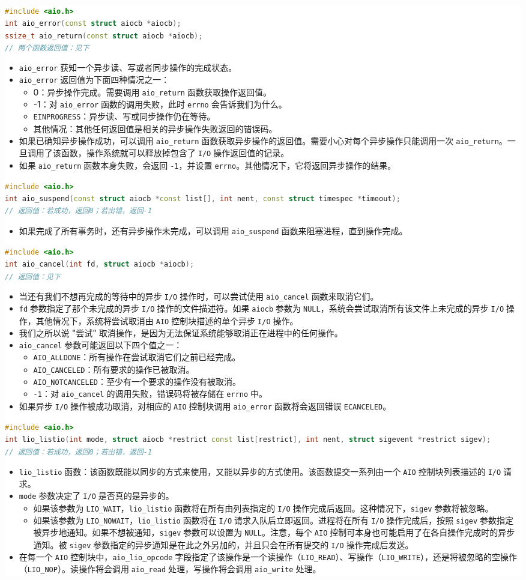 ```cpp
#include <aio.h>
int aio_error(const struct aiocb *aiocb);
ssize_t aio_return(const struct aiocb *aiocb);
// 两个函数返回值：见下
```

- `aio_error` 获知一个异步读、写或者同步操作的完成状态。
- `aio_error` 返回值为下面四种情况之一：
  - 0：异步操作完成。需要调用 `aio_return` 函数获取操作返回值。
  - -1：对 `aio_error` 函数的调用失败，此时 `errno` 会告诉我们为什么。
  - `EINPROGRESS`：异步读、写或同步操作仍在等待。
  - 其他情况：其他任何返回值是相关的异步操作失败返回的错误码。
- 如果已确知异步操作成功，可以调用 `aio_return` 函数获取异步操作的返回值。需要小心对每个异步操作只能调用一次 `aio_return`。一旦调用了该函数，操作系统就可以释放掉包含了 `I/O` 操作返回值的记录。
- 如果 `aio_return` 函数本身失败，会返回 `-1`，并设置 `errno`。其他情况下，它将返回异步操作的结果。

```cpp
#include <aio.h>
int aio_suspend(const struct aiocb *const list[], int nent, const struct timespec *timeout);
// 返回值：若成功，返回0；若出错，返回-1
```

- 如果完成了所有事务时，还有异步操作未完成，可以调用 `aio_suspend` 函数来阻塞进程，直到操作完成。

```cpp
#include <aio.h>
int aio_cancel(int fd, struct aiocb *aiocb);
// 返回值：见下
```

- 当还有我们不想再完成的等待中的异步 `I/O` 操作时，可以尝试使用 `aio_cancel` 函数来取消它们。
- `fd` 参数指定了那个未完成的异步 `I/O` 操作的文件描述符。如果 `aiocb` 参数为 `NULL`，系统会尝试取消所有该文件上未完成的异步 `I/O` 操作，其他情况下，系统将尝试取消由 `AIO` 控制块描述的单个异步 `I/O` 操作。
- 我们之所以说 "尝试" 取消操作，是因为无法保证系统能够取消正在进程中的任何操作。
- `aio_cancel` 参数可能返回以下四个值之一：
  - `AIO_ALLDONE`：所有操作在尝试取消它们之前已经完成。
  - `AIO_CANCELED`：所有要求的操作已被取消。
  - `AIO_NOTCANCELED`：至少有一个要求的操作没有被取消。
  - `-1`：对 `aio_cancel` 的调用失败，错误码将被存储在 `errno` 中。
- 如果异步 `I/O` 操作被成功取消，对相应的 `AIO` 控制块调用 `aio_error` 函数将会返回错误 `ECANCELED`。

```cpp
#include <aio.h>
int lio_listio(int mode, struct aiocb *restrict const list[restrict], int nent, struct sigevent *restrict sigev);
// 返回值：若成功，返回0；若出错，返回-1
```

- `lio_listio` 函数：该函数既能以同步的方式来使用，又能以异步的方式使用。该函数提交一系列由一个 `AIO` 控制块列表描述的 `I/O` 请求。
- `mode` 参数决定了 `I/O` 是否真的是异步的。
  - 如果该参数为 `LIO_WAIT`，`lio_listio` 函数将在所有由列表指定的 `I/O` 操作完成后返回。这种情况下，`sigev` 参数将被忽略。
  - 如果该参数为 `LIO_NOWAIT`，`lio_listio` 函数将在 `I/O` 请求入队后立即返回。进程将在所有 `I/O` 操作完成后，按照 `sigev` 参数指定被异步地通知。如果不想被通知，`sigev` 参数可以设置为 `NULL`。注意，每个 `AIO` 控制可本身也可能启用了在各自操作完成时的异步通知。被 `sigev` 参数指定的异步通知是在此之外另加的，并且只会在所有提交的 `I/O` 操作完成后发送。
- 在每一个 `AIO` 控制块中，`aio_lio_opcode` 字段指定了该操作是一个读操作（`LIO_READ`）、写操作（`LIO_WRITE`），还是将被忽略的空操作（`LIO_NOP`）。读操作将会调用 `aio_read` 处理，写操作将会调用 `aio_write` 处理。
